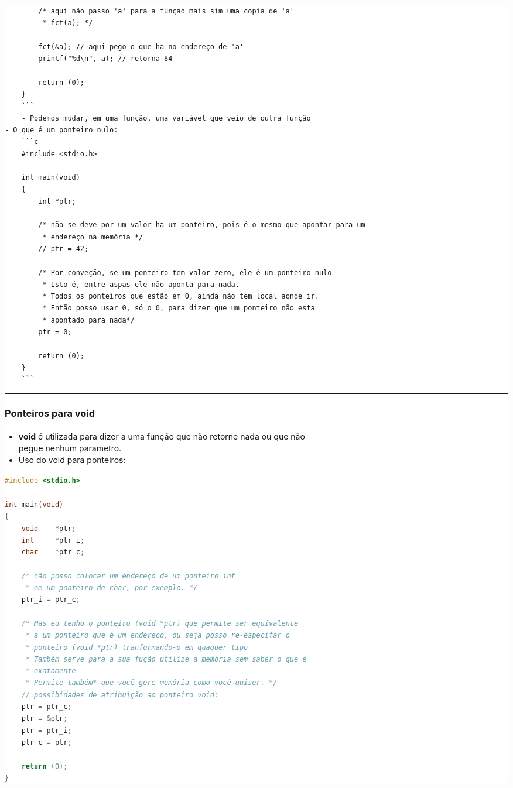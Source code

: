             /* aqui não passo 'a' para a funçao mais sim uma copia de 'a'
             * fct(a); */

            fct(&a); // aqui pego o que ha no endereço de 'a'
            printf("%d\n", a); // retorna 84

            return (0);
        }
        ```
        - Podemos mudar, em uma função, uma variável que veio de outra função
    - O que é um ponteiro nulo:
        ```c
        #include <stdio.h>

        int main(void)
        {
            int *ptr;

            /* não se deve por um valor ha um ponteiro, pois é o mesmo que apontar para um
             * endereço na memória */
            // ptr = 42;

            /* Por conveção, se um ponteiro tem valor zero, ele é um ponteiro nulo
             * Isto é, entre aspas ele não aponta para nada.
             * Todos os ponteiros que estão em 0, ainda não tem local aonde ir.
             * Então posso usar 0, só o 0, para dizer que um ponteiro não esta
             * apontado para nada*/
            ptr = 0;

            return (0);
        }
        ```
___

### Ponteiros para void

- **void** é utilizada para dizer a uma função que não retorne nada ou que não\
pegue nenhum parametro.
- Uso do void para ponteiros:
```c
#include <stdio.h>

int main(void)
{
    void    *ptr;
    int     *ptr_i;
    char    *ptr_c;

    /* não posso colocar um endereço de um ponteiro int
     * em um ponteiro de char, por exemplo. */
    ptr_i = ptr_c;

    /* Mas eu tenho o ponteiro (void *ptr) que permite ser equivalente
     * a um ponteiro que é um endereço, ou seja posso re-especifar o
     * ponteiro (void *ptr) tranformando-o em quaquer tipo
     * Também serve para a sua fução utilize a memória sem saber o que é
     * exatamente
     * Permite também* que você gere memória como você quiser. */
    // possibidades de atribuição ao ponteiro void:
    ptr = ptr_c;
    ptr = &ptr;
    ptr = ptr_i;
    ptr_c = ptr;

    return (0);
}
```